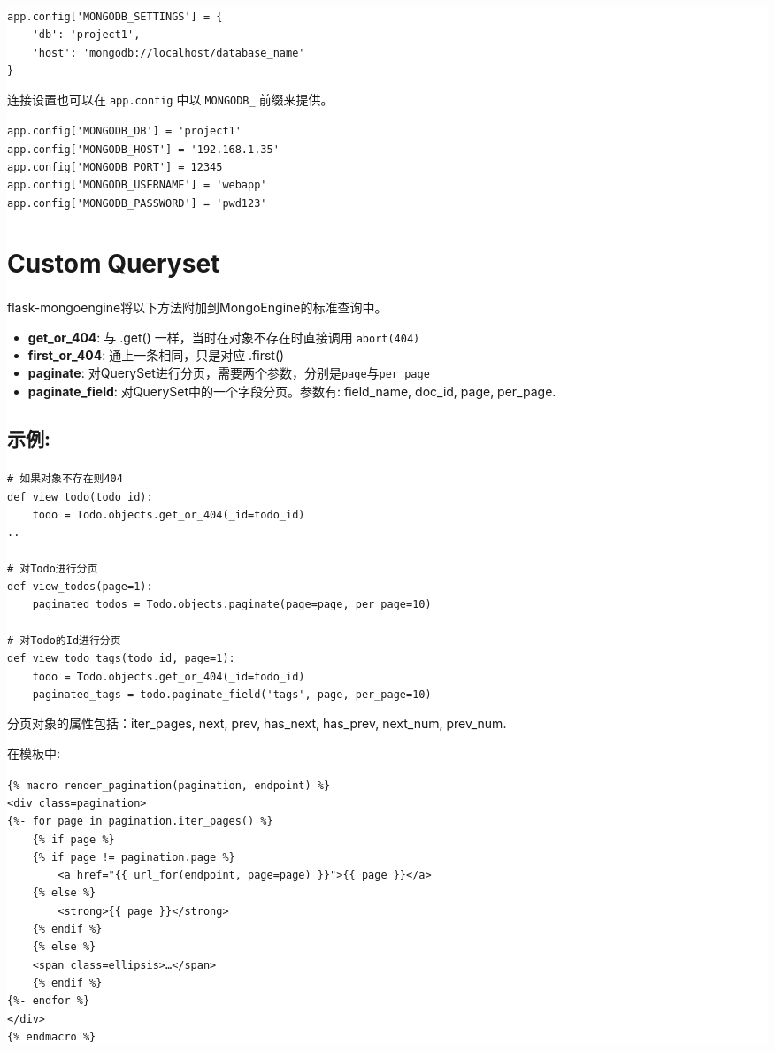     app.config['MONGODB_SETTINGS'] = {
        'db': 'project1',
        'host': 'mongodb://localhost/database_name'
    }

连接设置也可以在 `app.config` 中以 `MONGODB_` 前缀来提供。

    app.config['MONGODB_DB'] = 'project1'
    app.config['MONGODB_HOST'] = '192.168.1.35'
    app.config['MONGODB_PORT'] = 12345
    app.config['MONGODB_USERNAME'] = 'webapp'
    app.config['MONGODB_PASSWORD'] = 'pwd123'

# Custom Queryset

flask-mongoengine将以下方法附加到MongoEngine的标准查询中。

* **get\_or\_404**: 与 .get() 一样，当时在对象不存在时直接调用 `abort(404)`
* **first\_or\_404**: 通上一条相同，只是对应 .first()
* **paginate**: 对QuerySet进行分页，需要两个参数，分别是`page`与`per_page`
* **paginate\_field**: 对QuerySet中的一个字段分页。参数有: field_name, doc_id, page, per_page.

## 示例:

    # 如果对象不存在则404
    def view_todo(todo_id):
        todo = Todo.objects.get_or_404(_id=todo_id)
    ..

    # 对Todo进行分页
    def view_todos(page=1):
        paginated_todos = Todo.objects.paginate(page=page, per_page=10)

    # 对Todo的Id进行分页
    def view_todo_tags(todo_id, page=1):
        todo = Todo.objects.get_or_404(_id=todo_id)
        paginated_tags = todo.paginate_field('tags', page, per_page=10)

分页对象的属性包括：iter\_pages, next, prev, has\_next, has\_prev, next\_num, prev\_num.

在模板中:

    {% macro render_pagination(pagination, endpoint) %}
    <div class=pagination>
    {%- for page in pagination.iter_pages() %}
        {% if page %}
        {% if page != pagination.page %}
            <a href="{{ url_for(endpoint, page=page) }}">{{ page }}</a>
        {% else %}
            <strong>{{ page }}</strong>
        {% endif %}
        {% else %}
        <span class=ellipsis>…</span>
        {% endif %}
    {%- endfor %}
    </div>
    {% endmacro %}
